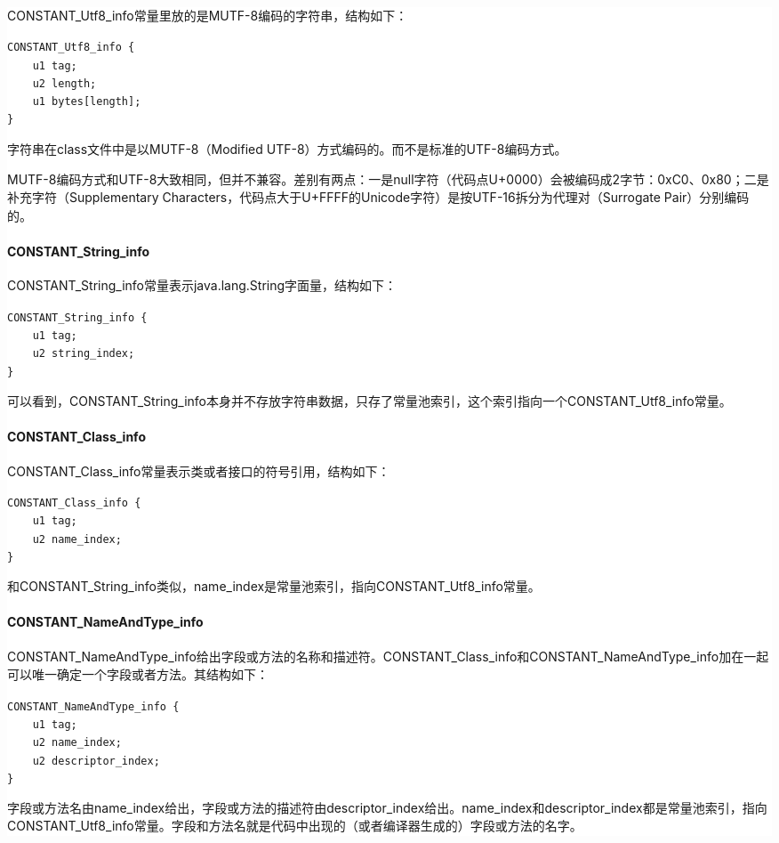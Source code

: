 CONSTANT_Utf8_info常量里放的是MUTF-8编码的字符串，结构如下：

```
CONSTANT_Utf8_info {
    u1 tag;
    u2 length;
    u1 bytes[length];
}
```

字符串在class文件中是以MUTF-8（Modified UTF-8）方式编码的。而不是标准的UTF-8编码方式。

MUTF-8编码方式和UTF-8大致相同，但并不兼容。差别有两点：一是null字符（代码点U+0000）会被编码成2字节：0xC0、0x80；二是补充字符（Supplementary Characters，代码点大于U+FFFF的Unicode字符）是按UTF-16拆分为代理对（Surrogate Pair）分别编码的。



#### CONSTANT_String_info

CONSTANT_String_info常量表示java.lang.String字面量，结构如下：

```
CONSTANT_String_info {
    u1 tag;
    u2 string_index;
}
```

可以看到，CONSTANT_String_info本身并不存放字符串数据，只存了常量池索引，这个索引指向一个CONSTANT_Utf8_info常量。



#### CONSTANT_Class_info

CONSTANT_Class_info常量表示类或者接口的符号引用，结构如下：

```
CONSTANT_Class_info {
    u1 tag;
    u2 name_index;
}
```

和CONSTANT_String_info类似，name_index是常量池索引，指向CONSTANT_Utf8_info常量。



#### CONSTANT_NameAndType_info

CONSTANT_NameAndType_info给出字段或方法的名称和描述符。CONSTANT_Class_info和CONSTANT_NameAndType_info加在一起可以唯一确定一个字段或者方法。其结构如下：

```
CONSTANT_NameAndType_info {
    u1 tag;
    u2 name_index;
    u2 descriptor_index;
}
```

字段或方法名由name_index给出，字段或方法的描述符由descriptor_index给出。name_index和descriptor_index都是常量池索引，指向CONSTANT_Utf8_info常量。字段和方法名就是代码中出现的（或者编译器生成的）字段或方法的名字。
